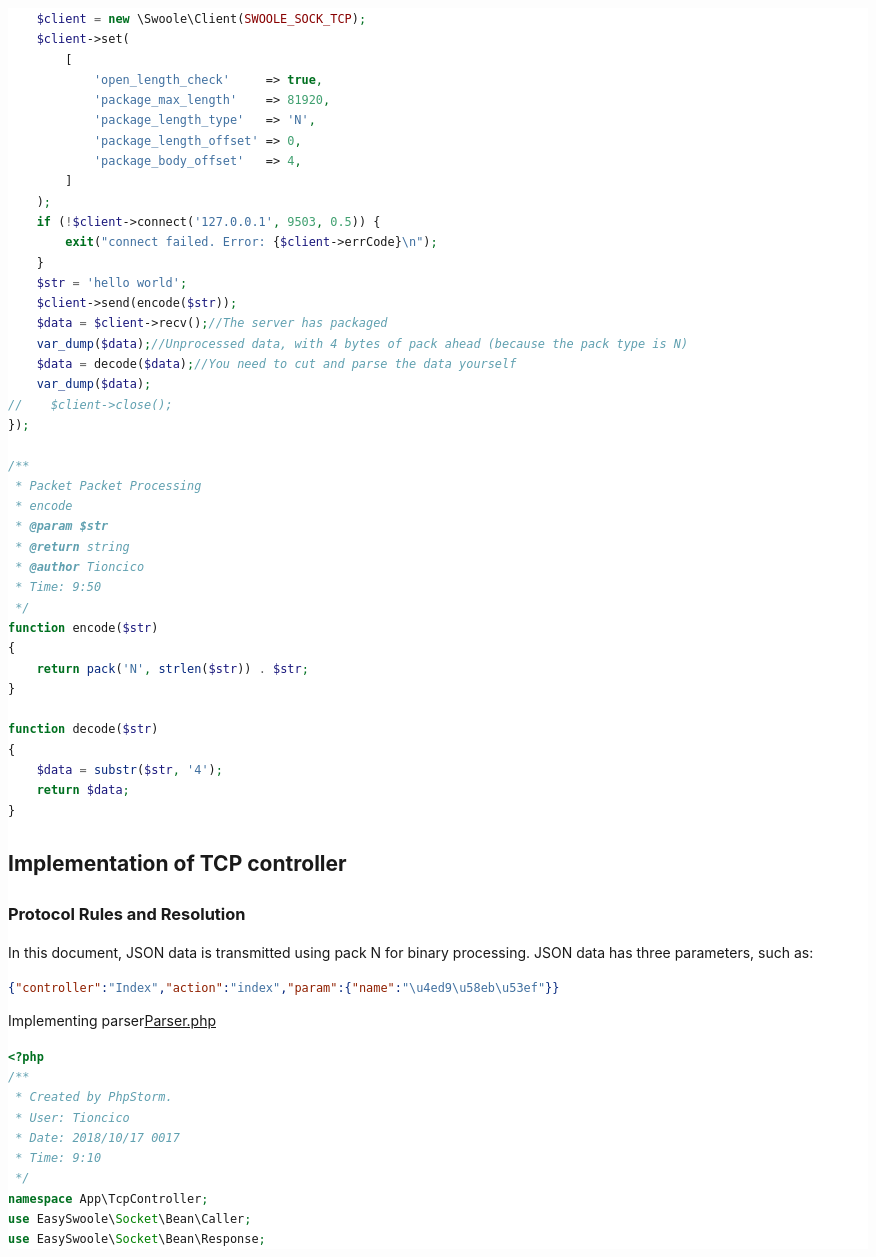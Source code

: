 ````php
    $client = new \Swoole\Client(SWOOLE_SOCK_TCP);
    $client->set(
        [
            'open_length_check'     => true,
            'package_max_length'    => 81920,
            'package_length_type'   => 'N',
            'package_length_offset' => 0,
            'package_body_offset'   => 4,
        ]
    );
    if (!$client->connect('127.0.0.1', 9503, 0.5)) {
        exit("connect failed. Error: {$client->errCode}\n");
    }
    $str = 'hello world';
    $client->send(encode($str));
    $data = $client->recv();//The server has packaged
    var_dump($data);//Unprocessed data, with 4 bytes of pack ahead (because the pack type is N)
    $data = decode($data);//You need to cut and parse the data yourself
    var_dump($data);
//    $client->close();
});

/**
 * Packet Packet Processing
 * encode
 * @param $str
 * @return string
 * @author Tioncico
 * Time: 9:50
 */
function encode($str)
{
    return pack('N', strlen($str)) . $str;
}

function decode($str)
{
    $data = substr($str, '4');
    return $data;
}
````

## Implementation of TCP controller
### Protocol Rules and Resolution
In this document, JSON data is transmitted using pack N for binary processing. JSON data has three parameters, such as:
````json
{"controller":"Index","action":"index","param":{"name":"\u4ed9\u58eb\u53ef"}}
````
Implementing parser[Parser.php](https://github.com/easy-swoole/demo/blob/3.x-subtcp/App/TcpController/Parser.php)
````php
<?php
/**
 * Created by PhpStorm.
 * User: Tioncico
 * Date: 2018/10/17 0017
 * Time: 9:10
 */
namespace App\TcpController;
use EasySwoole\Socket\Bean\Caller;
use EasySwoole\Socket\Bean\Response;
````